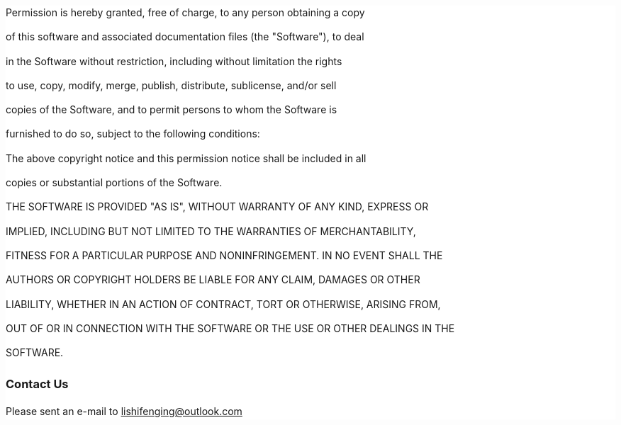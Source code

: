

Permission is hereby granted, free of charge, to any person obtaining a copy

of this software and associated documentation files (the "Software"), to deal

in the Software without restriction, including without limitation the rights

to use, copy, modify, merge, publish, distribute, sublicense, and/or sell

copies of the Software, and to permit persons to whom the Software is

furnished to do so, subject to the following conditions: 



The above copyright notice and this permission notice shall be included in all

copies or substantial portions of the Software. 



THE SOFTWARE IS PROVIDED "AS IS", WITHOUT WARRANTY OF ANY KIND, EXPRESS OR

IMPLIED, INCLUDING BUT NOT LIMITED TO THE WARRANTIES OF MERCHANTABILITY,

FITNESS FOR A PARTICULAR PURPOSE AND NONINFRINGEMENT. IN NO EVENT SHALL THE

AUTHORS OR COPYRIGHT HOLDERS BE LIABLE FOR ANY CLAIM, DAMAGES OR OTHER

LIABILITY, WHETHER IN AN ACTION OF CONTRACT, TORT OR OTHERWISE, ARISING FROM,

OUT OF OR IN CONNECTION WITH THE SOFTWARE OR THE USE OR OTHER DEALINGS IN THE

SOFTWARE. 

### Contact Us

Please sent an e-mail to lishifenging@outlook.com